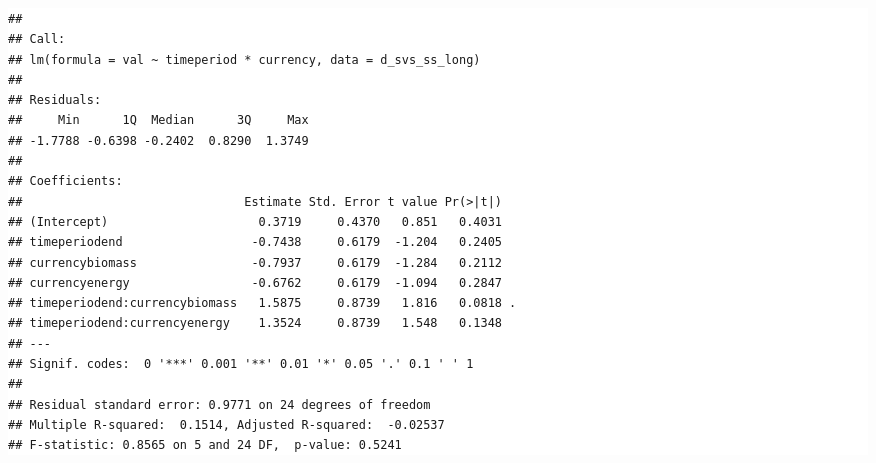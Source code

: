     ## 
    ## Call:
    ## lm(formula = val ~ timeperiod * currency, data = d_svs_ss_long)
    ## 
    ## Residuals:
    ##     Min      1Q  Median      3Q     Max 
    ## -1.7788 -0.6398 -0.2402  0.8290  1.3749 
    ## 
    ## Coefficients:
    ##                               Estimate Std. Error t value Pr(>|t|)  
    ## (Intercept)                     0.3719     0.4370   0.851   0.4031  
    ## timeperiodend                  -0.7438     0.6179  -1.204   0.2405  
    ## currencybiomass                -0.7937     0.6179  -1.284   0.2112  
    ## currencyenergy                 -0.6762     0.6179  -1.094   0.2847  
    ## timeperiodend:currencybiomass   1.5875     0.8739   1.816   0.0818 .
    ## timeperiodend:currencyenergy    1.3524     0.8739   1.548   0.1348  
    ## ---
    ## Signif. codes:  0 '***' 0.001 '**' 0.01 '*' 0.05 '.' 0.1 ' ' 1
    ## 
    ## Residual standard error: 0.9771 on 24 degrees of freedom
    ## Multiple R-squared:  0.1514, Adjusted R-squared:  -0.02537 
    ## F-statistic: 0.8565 on 5 and 24 DF,  p-value: 0.5241
